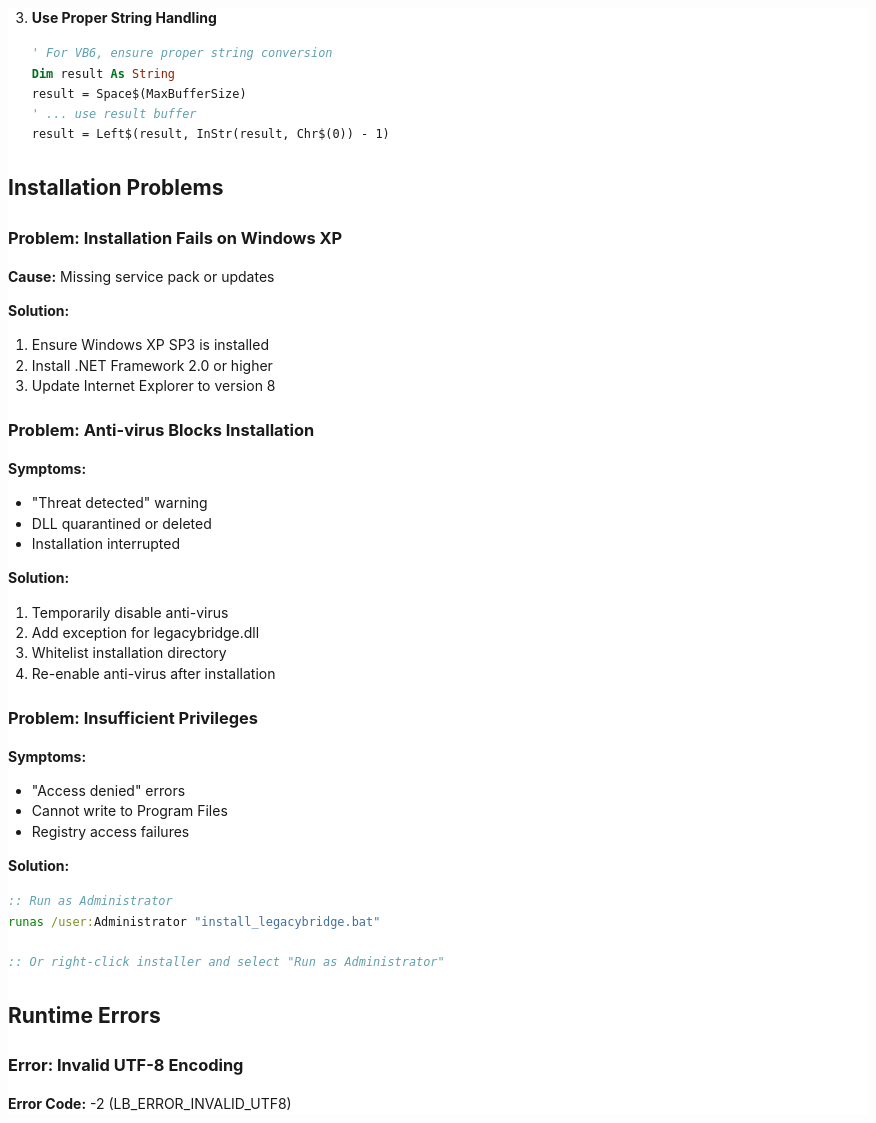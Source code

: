 3. **Use Proper String Handling**
   ```vb
   ' For VB6, ensure proper string conversion
   Dim result As String
   result = Space$(MaxBufferSize)
   ' ... use result buffer
   result = Left$(result, InStr(result, Chr$(0)) - 1)
   ```

## Installation Problems

### Problem: Installation Fails on Windows XP

**Cause:** Missing service pack or updates

**Solution:**
1. Ensure Windows XP SP3 is installed
2. Install .NET Framework 2.0 or higher
3. Update Internet Explorer to version 8

### Problem: Anti-virus Blocks Installation

**Symptoms:**
- "Threat detected" warning
- DLL quarantined or deleted
- Installation interrupted

**Solution:**
1. Temporarily disable anti-virus
2. Add exception for legacybridge.dll
3. Whitelist installation directory
4. Re-enable anti-virus after installation

### Problem: Insufficient Privileges

**Symptoms:**
- "Access denied" errors
- Cannot write to Program Files
- Registry access failures

**Solution:**
```cmd
:: Run as Administrator
runas /user:Administrator "install_legacybridge.bat"

:: Or right-click installer and select "Run as Administrator"
```

## Runtime Errors

### Error: Invalid UTF-8 Encoding

**Error Code:** -2 (LB_ERROR_INVALID_UTF8)
